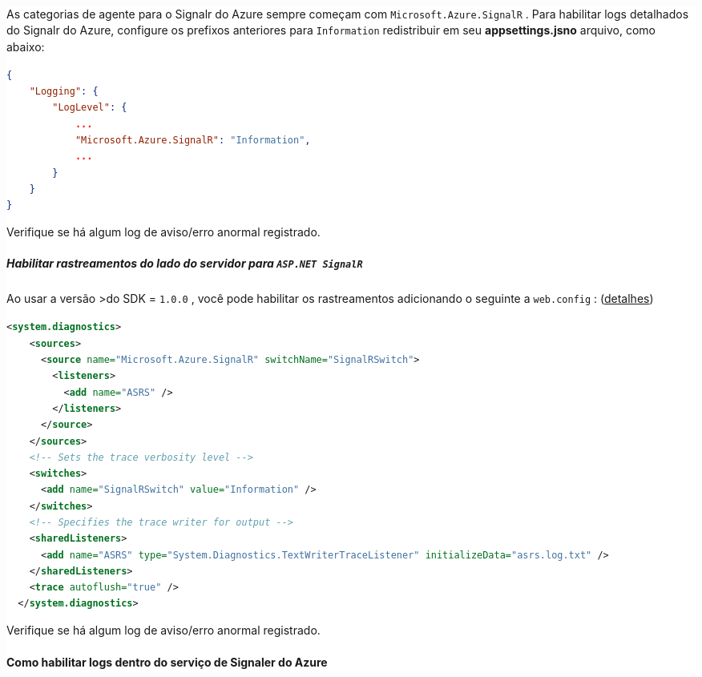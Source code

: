 As categorias de agente para o Signalr do Azure sempre começam com `Microsoft.Azure.SignalR` . Para habilitar logs detalhados do Signalr do Azure, configure os prefixos anteriores para `Information` redistribuir em seu **appsettings.jsno** arquivo, como abaixo:

```JSON
{
    "Logging": {
        "LogLevel": {
            ...
            "Microsoft.Azure.SignalR": "Information",
            ...
        }
    }
}
```

Verifique se há algum log de aviso/erro anormal registrado. 


##### <a name="enable-server-side-traces-for-aspnet-signalr"></a>Habilitar rastreamentos do lado do servidor para `ASP.NET SignalR`

Ao usar a versão >do SDK = `1.0.0` , você pode habilitar os rastreamentos adicionando o seguinte a `web.config` : ([detalhes](https://github.com/Azure/azure-signalr/issues/452#issuecomment-478858102))

```xml
<system.diagnostics>
    <sources>
      <source name="Microsoft.Azure.SignalR" switchName="SignalRSwitch">
        <listeners>
          <add name="ASRS" />
        </listeners>
      </source>
    </sources>
    <!-- Sets the trace verbosity level -->
    <switches>
      <add name="SignalRSwitch" value="Information" />
    </switches>
    <!-- Specifies the trace writer for output -->
    <sharedListeners>
      <add name="ASRS" type="System.Diagnostics.TextWriterTraceListener" initializeData="asrs.log.txt" />
    </sharedListeners>
    <trace autoflush="true" />
  </system.diagnostics>
```

Verifique se há algum log de aviso/erro anormal registrado. 


#### <a name="how-to-enable-logs-inside-azure-signalr-service"></a>Como habilitar logs dentro do serviço de Signaler do Azure

